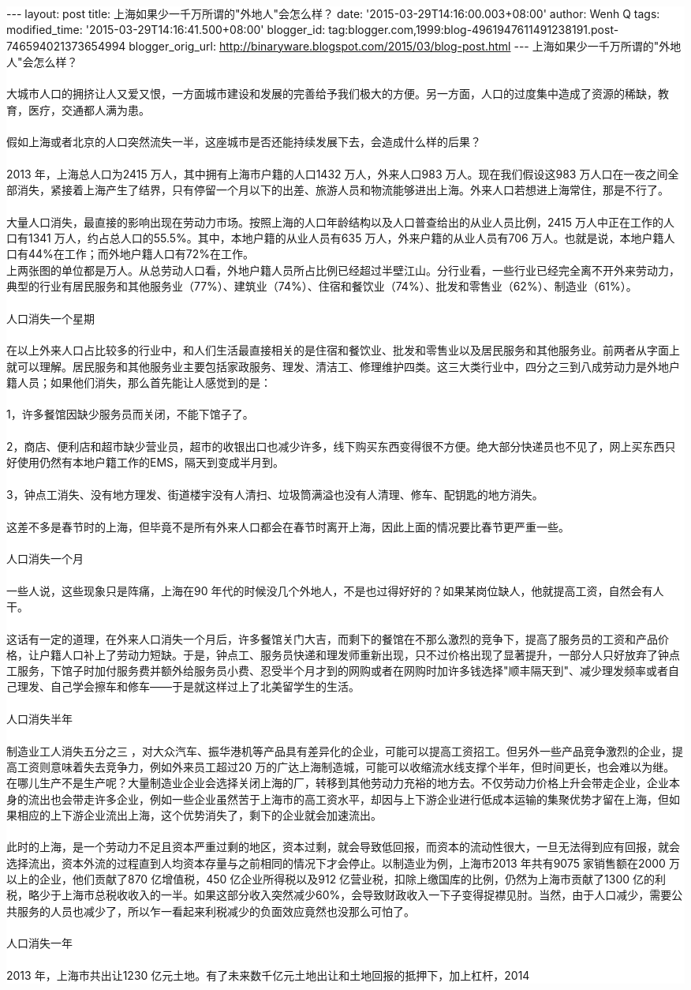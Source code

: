 --- layout: post title: 上海如果少一千万所谓的‌‌"外地人‌‌"会怎么样？
date: '2015-03-29T14:16:00.003+08:00' author: Wenh Q tags:
modified\_time: '2015-03-29T14:16:41.500+08:00' blogger\_id:
tag:blogger.com,1999:blog-4961947611491238191.post-746594021373654994
blogger\_orig\_url:
http://binaryware.blogspot.com/2015/03/blog-post.html ---
上海如果少一千万所谓的‌‌"外地人‌‌"会怎么样？\
\
大城市人口的拥挤让人又爱又恨，一方面城市建设和发展的完善给予我们极大的方便。另一方面，人口的过度集中造成了资源的稀缺，教育，医疗，交通都人满为患。\
\
假如上海或者北京的人口突然流失一半，这座城市是否还能持续发展下去，会造成什么样的后果？\
\
2013 年，上海总人口为2415 万人，其中拥有上海市户籍的人口1432
万人，外来人口983 万人。现在我们假设这983
万人口在一夜之间全部消失，紧接着上海产生了结界，只有停留一个月以下的出差、旅游人员和物流能够进出上海。外来人口若想进上海常住，那是不行了。\
\
大量人口消失，最直接的影响出现在劳动力市场。按照上海的人口年龄结构以及人口普查给出的从业人员比例，2415
万人中正在工作的人口有1341
万人，约占总人口的55.5%。其中，本地户籍的从业人员有635
万人，外来户籍的从业人员有706
万人。也就是说，本地户籍人口有44%在工作；而外地户籍人口有72%在工作。\
上两张图的单位都是万人。从总劳动人口看，外地户籍人员所占比例已经超过半壁江山。分行业看，一些行业已经完全离不开外来劳动力，典型的行业有居民服务和其他服务业（77%）、建筑业（74%）、住宿和餐饮业（74%）、批发和零售业（62%）、制造业（61%）。\
\
人口消失一个星期\
\
在以上外来人口占比较多的行业中，和人们生活最直接相关的是住宿和餐饮业、批发和零售业以及居民服务和其他服务业。前两者从字面上就可以理解。居民服务和其他服务业主要包括家政服务、理发、清洁工、修理维护四类。这三大类行业中，四分之三到八成劳动力是外地户籍人员；如果他们消失，那么首先能让人感觉到的是：\
\
1，许多餐馆因缺少服务员而关闭，不能下馆子了。\
\
2，商店、便利店和超市缺少营业员，超市的收银出口也减少许多，线下购买东西变得很不方便。绝大部分快递员也不见了，网上买东西只好使用仍然有本地户籍工作的EMS，隔天到变成半月到。\
\
3，钟点工消失、没有地方理发、街道楼宇没有人清扫、垃圾筒满溢也没有人清理、修车、配钥匙的地方消失。\
\
这差不多是春节时的上海，但毕竟不是所有外来人口都会在春节时离开上海，因此上面的情况要比春节更严重一些。\
\
人口消失一个月\
\
一些人说，这些现象只是阵痛，上海在90
年代的时候没几个外地人，不是也过得好好的？如果某岗位缺人，他就提高工资，自然会有人干。\
\
这话有一定的道理，在外来人口消失一个月后，许多餐馆关门大吉，而剩下的餐馆在不那么激烈的竞争下，提高了服务员的工资和产品价格，让户籍人口补上了劳动力短缺。于是，钟点工、服务员快递和理发师重新出现，只不过价格出现了显著提升，一部分人只好放弃了钟点工服务，下馆子时加付服务费并额外给服务员小费、忍受半个月才到的网购或者在网购时加许多钱选择‌‌"顺丰隔天到‌‌"、减少理发频率或者自己理发、自己学会擦车和修车——于是就这样过上了北美留学生的生活。\
\
人口消失半年\
\
制造业工人消失五分之三
，对大众汽车、振华港机等产品具有差异化的企业，可能可以提高工资招工。但另外一些产品竞争激烈的企业，提高工资则意味着失去竞争力，例如外来员工超过20
万的广达上海制造城，可能可以收缩流水线支撑个半年，但时间更长，也会难以为继。在哪儿生产不是生产呢？大量制造业企业会选择关闭上海的厂，转移到其他劳动力充裕的地方去。不仅劳动力价格上升会带走企业，企业本身的流出也会带走许多企业，例如一些企业虽然苦于上海市的高工资水平，却因与上下游企业进行低成本运输的集聚优势才留在上海，但如果相应的上下游企业流出上海，这个优势消失了，剩下的企业就会加速流出。\
\
此时的上海，是一个劳动力不足且资本严重过剩的地区，资本过剩，就会导致低回报，而资本的流动性很大，一旦无法得到应有回报，就会选择流出，资本外流的过程直到人均资本存量与之前相同的情况下才会停止。以制造业为例，上海市2013
年共有9075 家销售额在2000 万以上的企业，他们贡献了870 亿增值税，450
亿企业所得税以及912 亿营业税，扣除上缴国库的比例，仍然为上海市贡献了1300
亿的利税，略少于上海市总税收收入的一半。如果这部分收入突然减少60%，会导致财政收入一下子变得捉襟见肘。当然，由于人口减少，需要公共服务的人员也减少了，所以乍一看起来利税减少的负面效应竟然也没那么可怕了。\
\
人口消失一年\
\
2013 年，上海市共出让1230
亿元土地。有了未来数千亿元土地出让和土地回报的抵押下，加上杠杆，2014